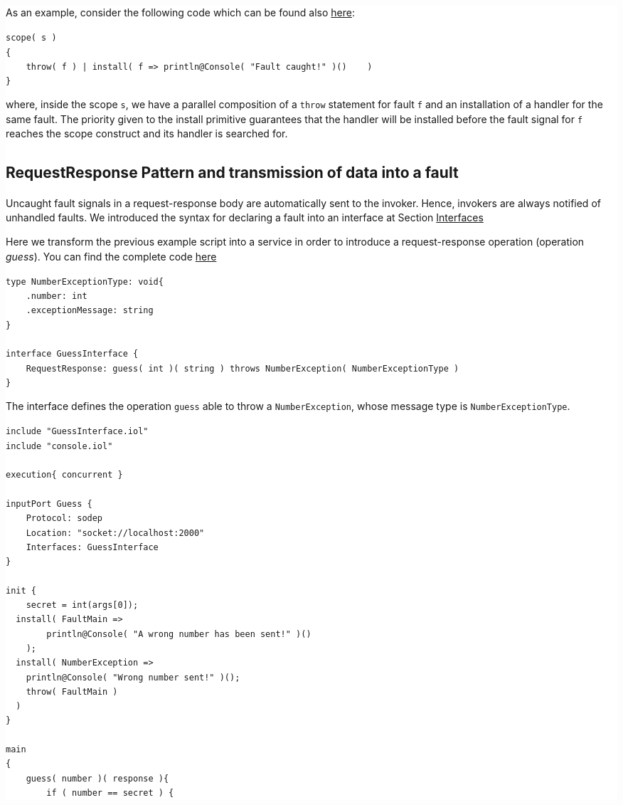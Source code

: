 As an example, consider the following code which can be found also [here](https://github.com/jolie/examples/tree/master/03_fault_handling/02_install_priority):

```text
scope( s )
{
    throw( f ) | install( f => println@Console( "Fault caught!" )()    )
}
```

where, inside the scope `s`, we have a parallel composition of a `throw` statement for fault `f` and an installation of a handler for the same fault. The priority given to the install primitive guarantees that the handler will be installed before the fault signal for `f` reaches the scope construct and its handler is searched for.

## RequestResponse Pattern and transmission of data into a fault

Uncaught fault signals in a request-response body are automatically sent to the invoker. Hence, invokers are always notified of unhandled faults. We introduced the syntax for declaring a fault into an interface at Section [Interfaces](../interfaces/)

Here we transform the previous example script into a service in order to introduce a request-response operation \(operation _guess_\). You can find the complete code [here](https://github.com/jolie/examples/tree/master/03_fault_handling/03_fault_in_messages)

```text
type NumberExceptionType: void{
    .number: int
    .exceptionMessage: string
}

interface GuessInterface {
    RequestResponse: guess( int )( string ) throws NumberException( NumberExceptionType )
}
```

The interface defines the operation `guess` able to throw a `NumberException`, whose message type is `NumberExceptionType`.

```text
include "GuessInterface.iol"
include "console.iol"

execution{ concurrent }

inputPort Guess {
    Protocol: sodep
    Location: "socket://localhost:2000"
    Interfaces: GuessInterface
}

init {
    secret = int(args[0]);
  install( FaultMain =>
        println@Console( "A wrong number has been sent!" )()
    );
  install( NumberException =>
    println@Console( "Wrong number sent!" )();
    throw( FaultMain )
  )
}

main
{
    guess( number )( response ){
        if ( number == secret ) {
```